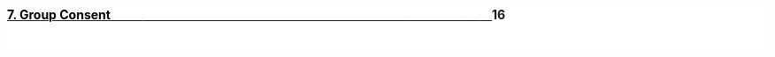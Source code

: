 <p class=MsoNormal style='margin-top:10.0pt;margin-right:0in;margin-bottom:
0in;margin-left:0in;margin-bottom:.0001pt;line-height:normal'><span lang=EN-IN><a
href="https://docs.google.com/document/d/18odhABfSi3qdBrJreyhvC2E-ix_X83z6QeGYK8DGKBY/edit#heading=h.bjkeli233foi"><b><span
style='mso-fareast-font-family:"Times New Roman";mso-bidi-font-family:Arial;
color:black;mso-fareast-language:EN-IN;text-decoration:none;text-underline:
none'>7. Group Consent<span style='mso-tab-count:1'>           </span><span
style='mso-spacerun:yes'>                                                                                         
</span><span style='mso-spacerun:yes'>                    </span><span
style='mso-spacerun:yes'>     </span><span style='mso-spacerun:yes'> </span><span
style='mso-spacerun:yes'>   </span></span></b></a></span><b style='mso-bidi-font-weight:
normal'><span lang=EN-IN style='mso-fareast-font-family:"Times New Roman";
mso-bidi-font-family:"Times New Roman";mso-fareast-language:EN-IN'>16<o:p></o:p></span></b></p>

<p class=MsoNormal style='margin-bottom:0in;margin-bottom:.0001pt;text-align:
justify;line-height:normal'><span lang=EN-IN style='font-size:12.0pt;
font-family:"Times New Roman",serif;mso-fareast-font-family:"Times New Roman";
mso-fareast-language:EN-IN'><span style='mso-spacerun:yes'> </span><o:p></o:p></span></p>

<p class=MsoNormal style='margin-bottom:0in;margin-bottom:.0001pt;text-align:

